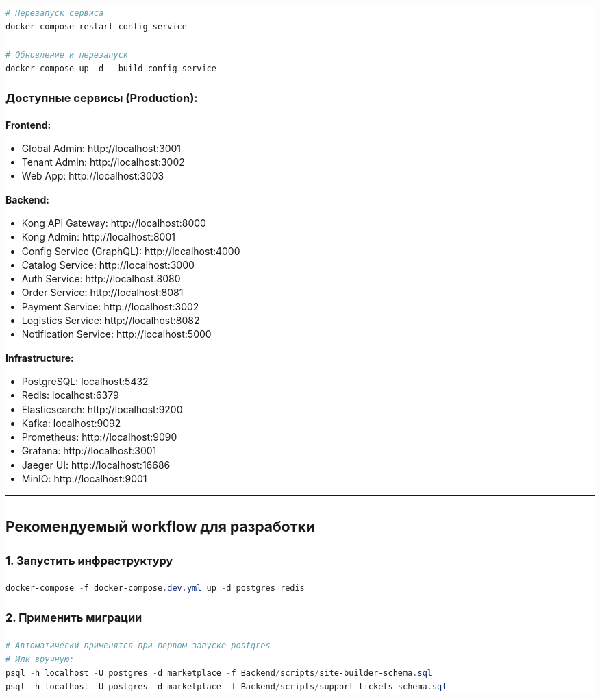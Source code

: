 ```powershell
# Перезапуск сервиса
docker-compose restart config-service

# Обновление и перезапуск
docker-compose up -d --build config-service
```

### Доступные сервисы (Production):

**Frontend:**
- Global Admin: http://localhost:3001
- Tenant Admin: http://localhost:3002
- Web App: http://localhost:3003

**Backend:**
- Kong API Gateway: http://localhost:8000
- Kong Admin: http://localhost:8001
- Config Service (GraphQL): http://localhost:4000
- Catalog Service: http://localhost:3000
- Auth Service: http://localhost:8080
- Order Service: http://localhost:8081
- Payment Service: http://localhost:3002
- Logistics Service: http://localhost:8082
- Notification Service: http://localhost:5000

**Infrastructure:**
- PostgreSQL: localhost:5432
- Redis: localhost:6379
- Elasticsearch: http://localhost:9200
- Kafka: localhost:9092
- Prometheus: http://localhost:9090
- Grafana: http://localhost:3001
- Jaeger UI: http://localhost:16686
- MinIO: http://localhost:9001

---

## Рекомендуемый workflow для разработки

### 1. Запустить инфраструктуру

```powershell
docker-compose -f docker-compose.dev.yml up -d postgres redis
```

### 2. Применить миграции

```powershell
# Автоматически применятся при первом запуске postgres
# Или вручную:
psql -h localhost -U postgres -d marketplace -f Backend/scripts/site-builder-schema.sql
psql -h localhost -U postgres -d marketplace -f Backend/scripts/support-tickets-schema.sql
```
